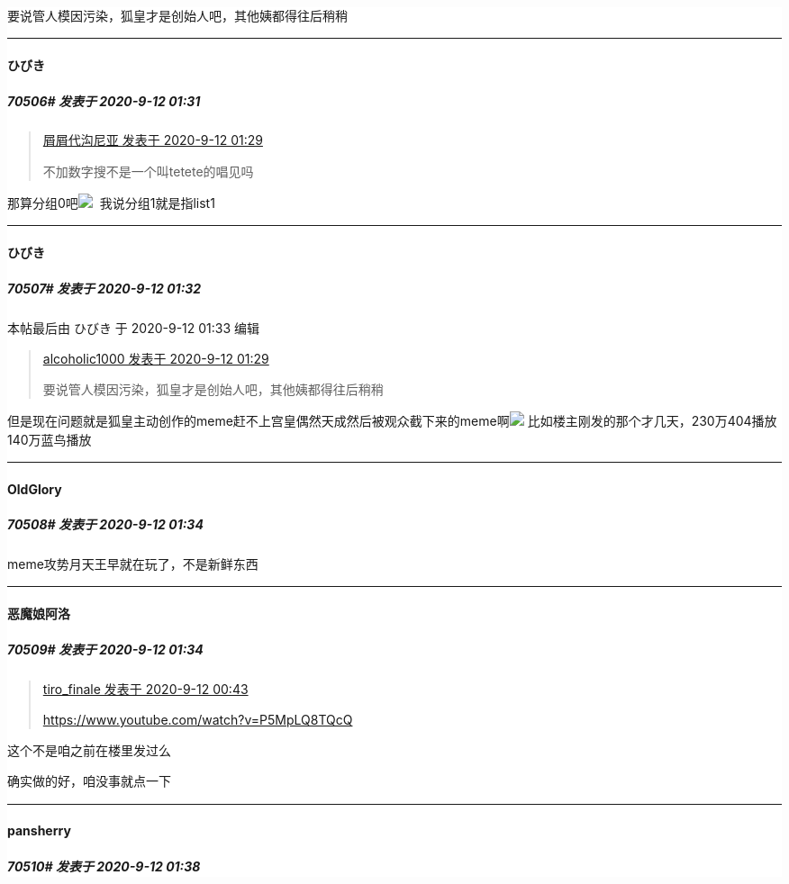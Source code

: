 
要说管人模因污染，狐皇才是创始人吧，其他姨都得往后稍稍


-----

####  ひびき  
##### 70506#       发表于 2020-9-12 01:31


<blockquote><a href="httphttps://bbs.saraba1st.com/2b/forum.php?mod=redirect&amp;goto=findpost&amp;pid=48711178&amp;ptid=1941579" target="_blank">屑屑代沟尼亚 发表于 2020-9-12 01:29</a>

不加数字搜不是一个叫tetete的唱见吗</blockquote>
那算分组0吧<img src="https://static.saraba1st.com/image/smiley/face2017/067.png" referrerpolicy="no-referrer">  我说分组1就是指list1


-----

####  ひびき  
##### 70507#       发表于 2020-9-12 01:32


 本帖最后由 ひびき 于 2020-9-12 01:33 编辑 
<blockquote><a href="httphttps://bbs.saraba1st.com/2b/forum.php?mod=redirect&amp;goto=findpost&amp;pid=48711180&amp;ptid=1941579" target="_blank">alcoholic1000 发表于 2020-9-12 01:29</a>

要说管人模因污染，狐皇才是创始人吧，其他姨都得往后稍稍</blockquote>
但是现在问题就是狐皇主动创作的meme赶不上宫皇偶然天成然后被观众截下来的meme啊<img src="https://static.saraba1st.com/image/smiley/face2017/067.png" referrerpolicy="no-referrer"> 比如楼主刚发的那个才几天，230万404播放140万蓝鸟播放


-----

####  OldGlory  
##### 70508#       发表于 2020-9-12 01:34


meme攻势月天王早就在玩了，不是新鲜东西


-----

####  恶魔娘阿洛  
##### 70509#       发表于 2020-9-12 01:34


<blockquote><a href="httphttps://bbs.saraba1st.com/2b/forum.php?mod=redirect&amp;goto=findpost&amp;pid=48710994&amp;ptid=1941579" target="_blank">tiro_finale 发表于 2020-9-12 00:43</a>

https://www.youtube.com/watch?v=P5MpLQ8TQcQ</blockquote>
这个不是咱之前在楼里发过么

确实做的好，咱没事就点一下


-----

####  pansherry  
##### 70510#       发表于 2020-9-12 01:38
